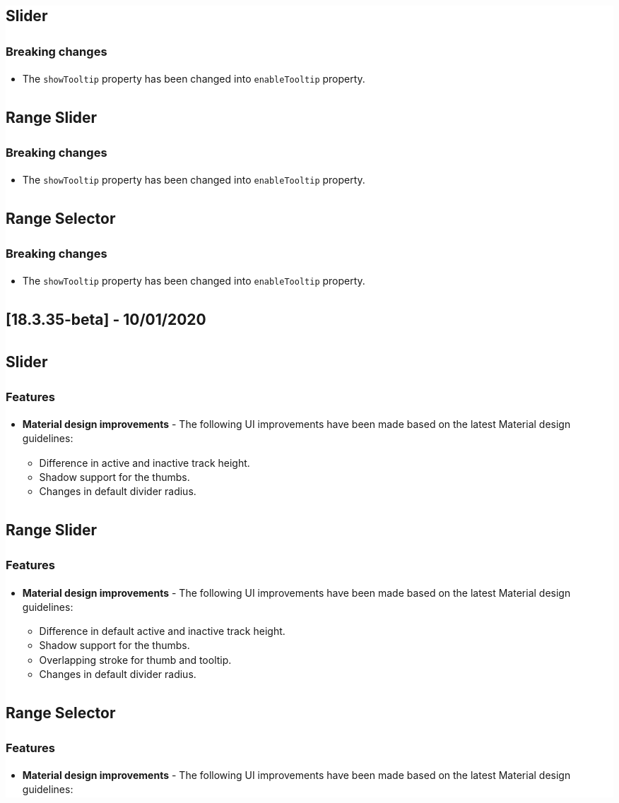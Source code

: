 ## Slider

### Breaking changes

* The `showTooltip` property has been changed into `enableTooltip` property.

## Range Slider

### Breaking changes

* The `showTooltip` property has been changed into `enableTooltip` property.

## Range Selector

### Breaking changes

* The `showTooltip` property has been changed into `enableTooltip` property.

## [18.3.35-beta] - 10/01/2020

## Slider

### Features

* **Material design improvements** - The following UI improvements have been made based on the latest Material design guidelines: 

    * Difference in active and inactive track height.
    * Shadow support for the thumbs.
    * Changes in default divider radius.

## Range Slider

### Features

* **Material design improvements** - The following UI improvements have been made based on the latest Material design guidelines: 

    * Difference in default active and inactive track height.
    * Shadow support for the thumbs.
    * Overlapping stroke for thumb and tooltip.
    * Changes in default divider radius.

## Range Selector

### Features

* **Material design improvements** - The following UI improvements have been made based on the latest Material design guidelines: 
